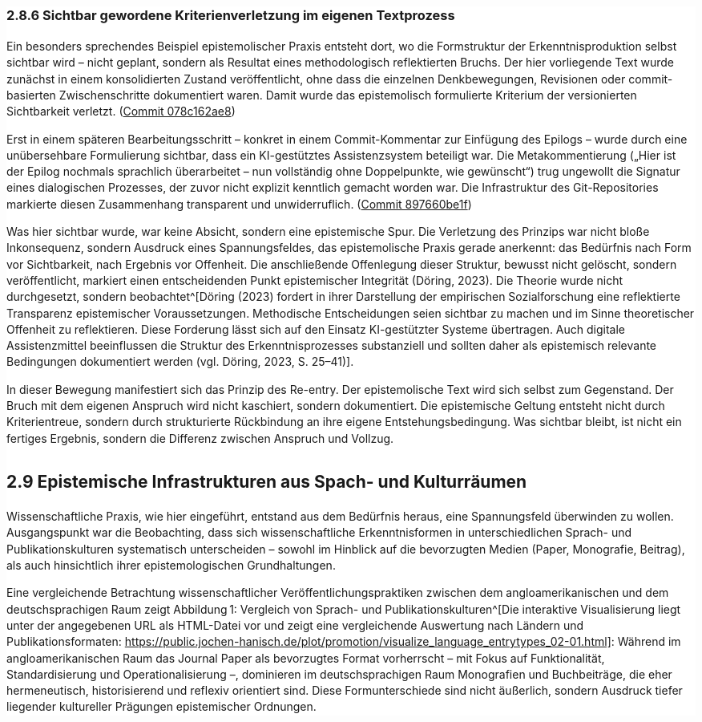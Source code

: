 ### 2.8.6 Sichtbar gewordene Kriterienverletzung im eigenen Textprozess

Ein besonders sprechendes Beispiel epistemolischer Praxis entsteht dort, wo die Formstruktur der Erkenntnisproduktion selbst sichtbar wird – nicht geplant, sondern als Resultat eines methodologisch reflektierten Bruchs. Der hier vorliegende Text wurde zunächst in einem konsolidierten Zustand veröffentlicht, ohne dass die einzelnen Denkbewegungen, Revisionen oder commit-basierten Zwischenschritte dokumentiert waren. Damit wurde das epistemolisch formulierte Kriterium der versionierten Sichtbarkeit verletzt. ([Commit 078c162ae8](https://git.jochen-hanisch.de/research/methodologie/commit/078c162ae8d595680f9de91c4adc02d290b30fde))

Erst in einem späteren Bearbeitungsschritt – konkret in einem Commit-Kommentar zur Einfügung des Epilogs – wurde durch eine unübersehbare Formulierung sichtbar, dass ein KI-gestütztes Assistenzsystem beteiligt war. Die Metakommentierung („Hier ist der Epilog nochmals sprachlich überarbeitet – nun vollständig ohne Doppelpunkte, wie gewünscht“) trug ungewollt die Signatur eines dialogischen Prozesses, der zuvor nicht explizit kenntlich gemacht worden war. Die Infrastruktur des Git-Repositories markierte diesen Zusammenhang transparent und unwiderruflich. ([Commit 897660be1f](https://git.jochen-hanisch.de/research/methodologie/commit/897660be1f5fb92d569c9cd40805fc20d637b7da))

Was hier sichtbar wurde, war keine Absicht, sondern eine epistemische Spur. Die Verletzung des Prinzips war nicht bloße Inkonsequenz, sondern Ausdruck eines Spannungsfeldes, das epistemolische Praxis gerade anerkennt: das Bedürfnis nach Form vor Sichtbarkeit, nach Ergebnis vor Offenheit. Die anschließende Offenlegung dieser Struktur, bewusst nicht gelöscht, sondern veröffentlicht, markiert einen entscheidenden Punkt epistemischer Integrität (Döring, 2023). Die Theorie wurde nicht durchgesetzt, sondern beobachtet^[Döring (2023) fordert in ihrer Darstellung der empirischen Sozialforschung eine reflektierte Transparenz epistemischer Voraussetzungen. Methodische Entscheidungen seien sichtbar zu machen und im Sinne theoretischer Offenheit zu reflektieren. Diese Forderung lässt sich auf den Einsatz KI-gestützter Systeme übertragen. Auch digitale Assistenzmittel beeinflussen die Struktur des Erkenntnisprozesses substanziell und sollten daher als epistemisch relevante Bedingungen dokumentiert werden (vgl. Döring, 2023, S. 25–41)].

In dieser Bewegung manifestiert sich das Prinzip des Re-entry. Der epistemolische Text wird sich selbst zum Gegenstand. Der Bruch mit dem eigenen Anspruch wird nicht kaschiert, sondern dokumentiert. Die epistemische Geltung entsteht nicht durch Kriterientreue, sondern durch strukturierte Rückbindung an ihre eigene Entstehungsbedingung. Was sichtbar bleibt, ist nicht ein fertiges Ergebnis, sondern die Differenz zwischen Anspruch und Vollzug.

## 2.9 Epistemische Infrastrukturen aus Spach- und Kulturräumen

Wissenschaftliche Praxis, wie hier eingeführt, entstand aus dem Bedürfnis heraus, eine Spannungsfeld überwinden zu wollen. Ausgangspunkt war die Beobachting, dass sich wissenschaftliche Erkenntnisformen in unterschiedlichen Sprach- und Publikationskulturen systematisch unterscheiden – sowohl im Hinblick auf die bevorzugten Medien (Paper, Monografie, Beitrag), als auch hinsichtlich ihrer epistemologischen Grundhaltungen.

Eine vergleichende Betrachtung wissenschaftlicher Veröffentlichungspraktiken zwischen dem angloamerikanischen und dem deutschsprachigen Raum zeigt Abbildung 1: Vergleich von Sprach- und Publikationskulturen^[Die interaktive Visualisierung liegt unter der angegebenen URL als HTML-Datei vor und zeigt eine vergleichende Auswertung nach Ländern und Publikationsformaten: https://public.jochen-hanisch.de/plot/promotion/visualize_language_entrytypes_02-01.html]: Während im angloamerikanischen Raum das Journal Paper als bevorzugtes Format vorherrscht – mit Fokus auf Funktionalität, Standardisierung und Operationalisierung –, dominieren im deutschsprachigen Raum Monografien und Buchbeiträge, die eher hermeneutisch, historisierend und reflexiv orientiert sind. Diese Formunterschiede sind nicht äußerlich, sondern Ausdruck tiefer liegender kultureller Prägungen epistemischer Ordnungen.
